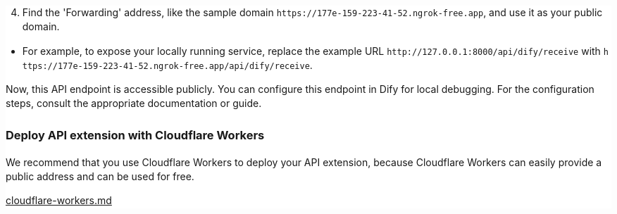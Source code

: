 4. Find the 'Forwarding' address, like the sample domain `https://177e-159-223-41-52.ngrok-free.app`, and use it as your public domain.

* For example, to expose your locally running service, replace the example URL `http://127.0.0.1:8000/api/dify/receive` with `https://177e-159-223-41-52.ngrok-free.app/api/dify/receive`.

Now, this API endpoint is accessible publicly. You can configure this endpoint in Dify for local debugging. For the configuration steps, consult the appropriate documentation or guide.

### Deploy API extension with Cloudflare Workers

We recommend that you use Cloudflare Workers to deploy your API extension, because Cloudflare Workers can easily provide a public address and can be used for free.

[cloudflare-workers.md](cloudflare-workers.md "mention")
